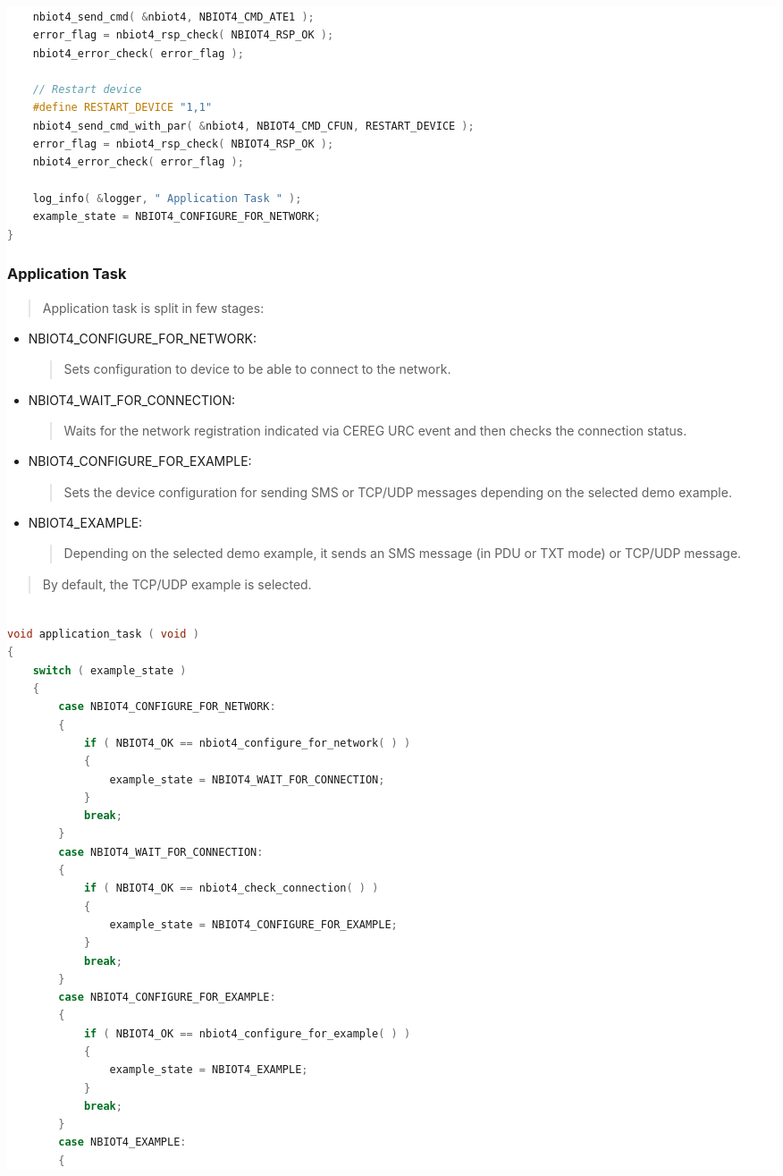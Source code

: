 ```c
    nbiot4_send_cmd( &nbiot4, NBIOT4_CMD_ATE1 );
    error_flag = nbiot4_rsp_check( NBIOT4_RSP_OK );
    nbiot4_error_check( error_flag );
    
    // Restart device
    #define RESTART_DEVICE "1,1"
    nbiot4_send_cmd_with_par( &nbiot4, NBIOT4_CMD_CFUN, RESTART_DEVICE );
    error_flag = nbiot4_rsp_check( NBIOT4_RSP_OK );
    nbiot4_error_check( error_flag );
    
    log_info( &logger, " Application Task " );
    example_state = NBIOT4_CONFIGURE_FOR_NETWORK;
}

```

### Application Task

> Application task is split in few stages:
 - NBIOT4_CONFIGURE_FOR_NETWORK: 
   > Sets configuration to device to be able to connect to the network.
 - NBIOT4_WAIT_FOR_CONNECTION: 
   > Waits for the network registration indicated via CEREG URC event and then checks the connection status.
 - NBIOT4_CONFIGURE_FOR_EXAMPLE:
   > Sets the device configuration for sending SMS or TCP/UDP messages depending on the selected demo example.
 - NBIOT4_EXAMPLE:
   > Depending on the selected demo example, it sends an SMS message (in PDU or TXT mode) or TCP/UDP message.
> By default, the TCP/UDP example is selected.

```c

void application_task ( void ) 
{
    switch ( example_state )
    {
        case NBIOT4_CONFIGURE_FOR_NETWORK:
        {
            if ( NBIOT4_OK == nbiot4_configure_for_network( ) )
            {
                example_state = NBIOT4_WAIT_FOR_CONNECTION;
            }
            break;
        }
        case NBIOT4_WAIT_FOR_CONNECTION:
        {
            if ( NBIOT4_OK == nbiot4_check_connection( ) )
            {
                example_state = NBIOT4_CONFIGURE_FOR_EXAMPLE;
            }
            break;
        }
        case NBIOT4_CONFIGURE_FOR_EXAMPLE:
        {
            if ( NBIOT4_OK == nbiot4_configure_for_example( ) )
            {
                example_state = NBIOT4_EXAMPLE;
            }
            break;
        }
        case NBIOT4_EXAMPLE:
        {
```